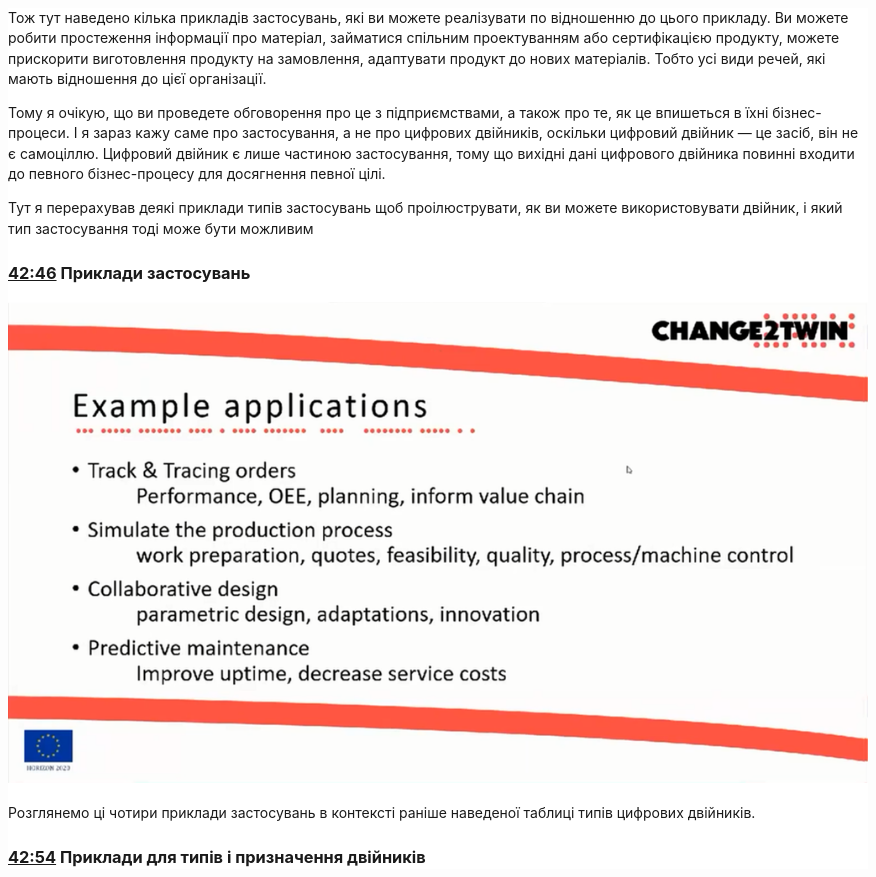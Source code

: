 Тож тут наведено кілька прикладів застосувань, які ви можете реалізувати по відношенню до цього прикладу. Ви можете робити простеження інформації про матеріал, займатися спільним проектуванням або сертифікацією продукту, можете прискорити виготовлення продукту на замовлення, адаптувати продукт до нових матеріалів. Тобто усі види речей, які мають відношення до цієї організації.

Тому я очікую, що ви проведете обговорення про це з підприємствами, а також про те, як це впишеться в їхні бізнес-процеси. І я зараз кажу саме про застосування, а не про цифрових двійників,  оскільки цифровий двійник — це засіб, він не є самоціллю. Цифровий двійник є лише частиною застосування, тому що вихідні дані цифрового двійника повинні входити до певного бізнес-процесу для досягнення певної цілі. 

Тут я перерахував деякі приклади типів застосувань щоб проілюструвати, як ви можете використовувати двійник, і який тип застосування тоді може бути можливим

### [42:46](https://www.youtube.com/watch?v=7T1laxyTbsk&t=2566s) Приклади застосувань

![image-20220811230241870](media/image-20220811230241870.png)

Розглянемо ці чотири приклади застосувань в контексті раніше наведеної таблиці типів цифрових двійників.

### [42:54](https://www.youtube.com/watch?v=7T1laxyTbsk&t=2574s) Приклади для типів і призначення двійників
